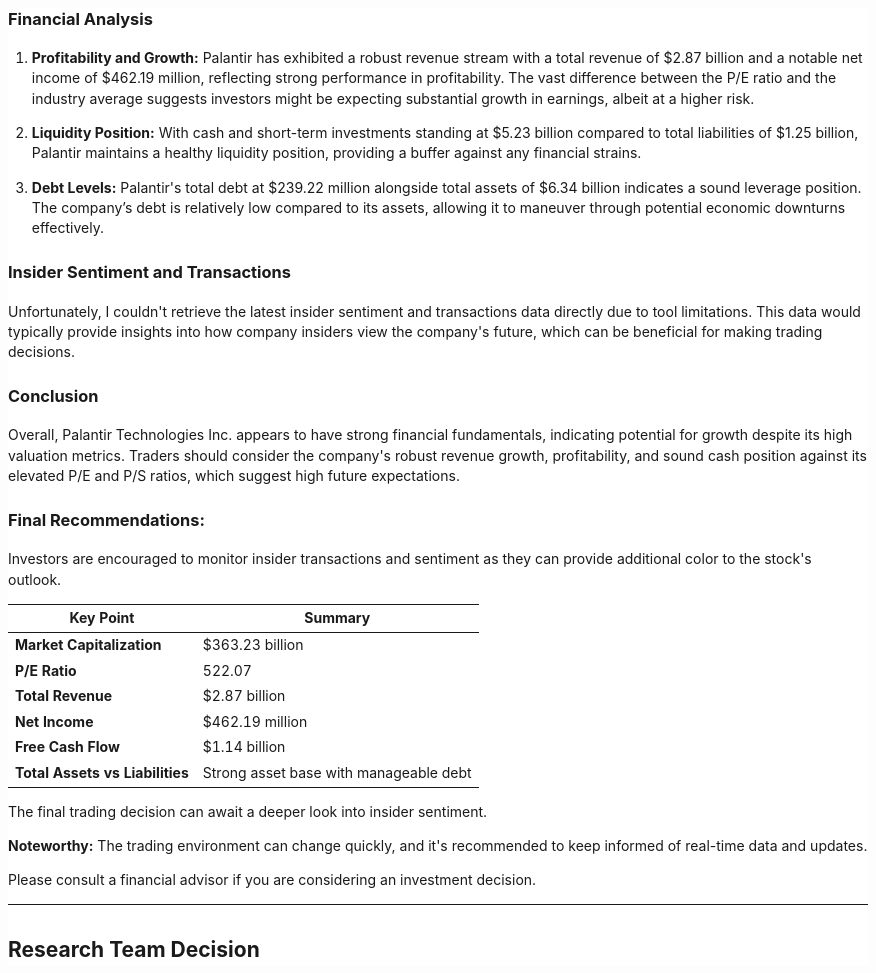 ### Financial Analysis
1. **Profitability and Growth:** Palantir has exhibited a robust revenue stream with a total revenue of $2.87 billion and a notable net income of $462.19 million, reflecting strong performance in profitability. The vast difference between the P/E ratio and the industry average suggests investors might be expecting substantial growth in earnings, albeit at a higher risk.
   
2. **Liquidity Position:** With cash and short-term investments standing at $5.23 billion compared to total liabilities of $1.25 billion, Palantir maintains a healthy liquidity position, providing a buffer against any financial strains.

3. **Debt Levels:** Palantir's total debt at $239.22 million alongside total assets of $6.34 billion indicates a sound leverage position. The company’s debt is relatively low compared to its assets, allowing it to maneuver through potential economic downturns effectively.

### Insider Sentiment and Transactions
Unfortunately, I couldn't retrieve the latest insider sentiment and transactions data directly due to tool limitations. This data would typically provide insights into how company insiders view the company's future, which can be beneficial for making trading decisions.

### Conclusion
Overall, Palantir Technologies Inc. appears to have strong financial fundamentals, indicating potential for growth despite its high valuation metrics. Traders should consider the company's robust revenue growth, profitability, and sound cash position against its elevated P/E and P/S ratios, which suggest high future expectations.

### Final Recommendations:
Investors are encouraged to monitor insider transactions and sentiment as they can provide additional color to the stock's outlook. 

| Key Point                        | Summary                                                                 |
|----------------------------------|-------------------------------------------------------------------------|
| **Market Capitalization**        | $363.23 billion                                                         |
| **P/E Ratio**                   | 522.07                                                                  |
| **Total Revenue**                | $2.87 billion                                                           |
| **Net Income**                   | $462.19 million                                                         |
| **Free Cash Flow**               | $1.14 billion                                                           |
| **Total Assets vs Liabilities**  | Strong asset base with manageable debt                                   |

The final trading decision can await a deeper look into insider sentiment. 

**Noteworthy:** The trading environment can change quickly, and it's recommended to keep informed of real-time data and updates. 

Please consult a financial advisor if you are considering an investment decision.

---

## Research Team Decision
